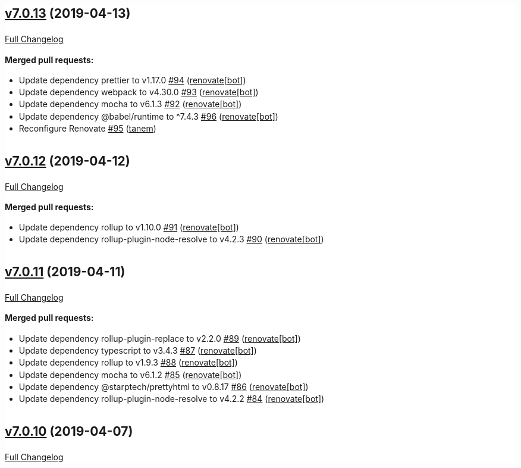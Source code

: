 ## [v7.0.13](https://github.com/tanem/svg-injector/tree/v7.0.13) (2019-04-13)
[Full Changelog](https://github.com/tanem/svg-injector/compare/v7.0.12...v7.0.13)

**Merged pull requests:**

- Update dependency prettier to v1.17.0 [#94](https://github.com/tanem/svg-injector/pull/94) ([renovate[bot]](https://github.com/apps/renovate))
- Update dependency webpack to v4.30.0 [#93](https://github.com/tanem/svg-injector/pull/93) ([renovate[bot]](https://github.com/apps/renovate))
- Update dependency mocha to v6.1.3 [#92](https://github.com/tanem/svg-injector/pull/92) ([renovate[bot]](https://github.com/apps/renovate))
- Update dependency @babel/runtime to ^7.4.3 [#96](https://github.com/tanem/svg-injector/pull/96) ([renovate[bot]](https://github.com/apps/renovate))
- Reconfigure Renovate [#95](https://github.com/tanem/svg-injector/pull/95) ([tanem](https://github.com/tanem))

## [v7.0.12](https://github.com/tanem/svg-injector/tree/v7.0.12) (2019-04-12)
[Full Changelog](https://github.com/tanem/svg-injector/compare/v7.0.11...v7.0.12)

**Merged pull requests:**

- Update dependency rollup to v1.10.0 [#91](https://github.com/tanem/svg-injector/pull/91) ([renovate[bot]](https://github.com/apps/renovate))
- Update dependency rollup-plugin-node-resolve to v4.2.3 [#90](https://github.com/tanem/svg-injector/pull/90) ([renovate[bot]](https://github.com/apps/renovate))

## [v7.0.11](https://github.com/tanem/svg-injector/tree/v7.0.11) (2019-04-11)
[Full Changelog](https://github.com/tanem/svg-injector/compare/v7.0.10...v7.0.11)

**Merged pull requests:**

- Update dependency rollup-plugin-replace to v2.2.0 [#89](https://github.com/tanem/svg-injector/pull/89) ([renovate[bot]](https://github.com/apps/renovate))
- Update dependency typescript to v3.4.3 [#87](https://github.com/tanem/svg-injector/pull/87) ([renovate[bot]](https://github.com/apps/renovate))
- Update dependency rollup to v1.9.3 [#88](https://github.com/tanem/svg-injector/pull/88) ([renovate[bot]](https://github.com/apps/renovate))
- Update dependency mocha to v6.1.2 [#85](https://github.com/tanem/svg-injector/pull/85) ([renovate[bot]](https://github.com/apps/renovate))
- Update dependency @starptech/prettyhtml to v0.8.17 [#86](https://github.com/tanem/svg-injector/pull/86) ([renovate[bot]](https://github.com/apps/renovate))
- Update dependency rollup-plugin-node-resolve to v4.2.2 [#84](https://github.com/tanem/svg-injector/pull/84) ([renovate[bot]](https://github.com/apps/renovate))

## [v7.0.10](https://github.com/tanem/svg-injector/tree/v7.0.10) (2019-04-07)
[Full Changelog](https://github.com/tanem/svg-injector/compare/v7.0.9...v7.0.10)
